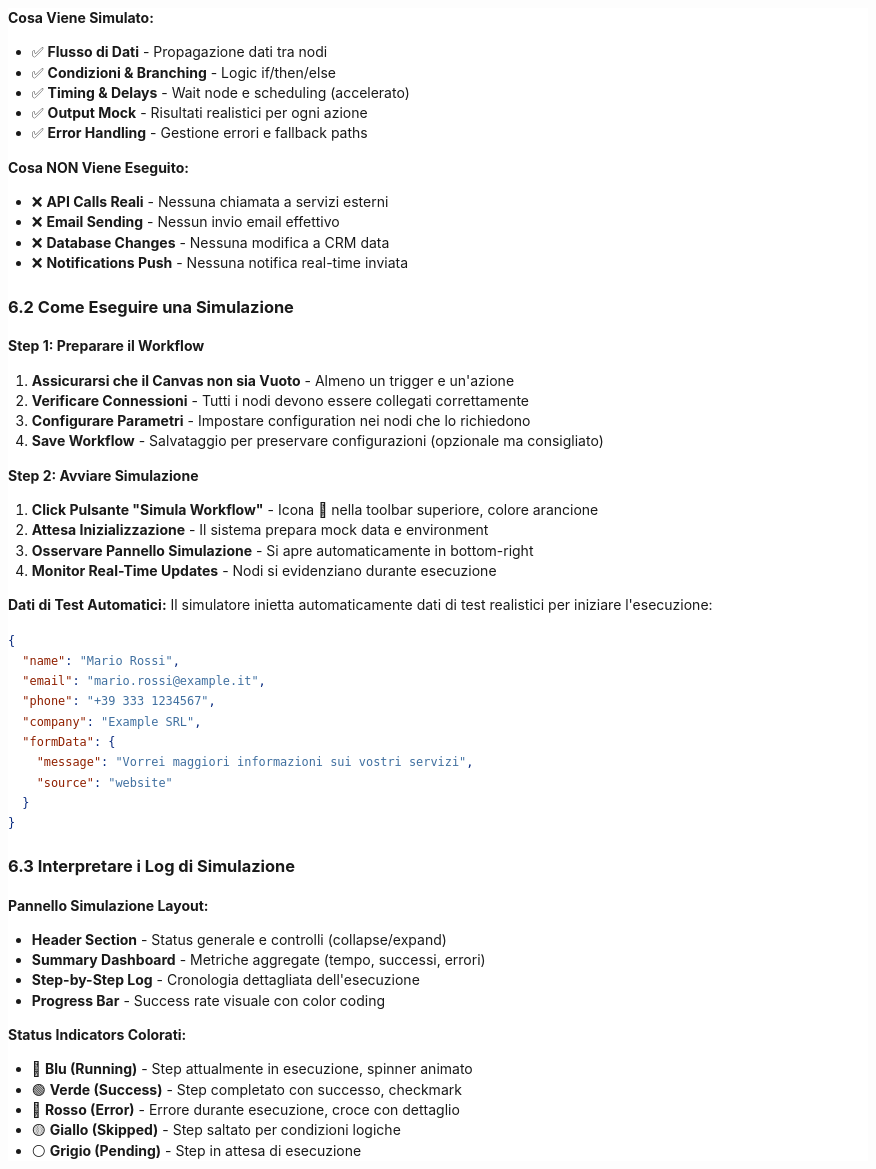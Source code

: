 **Cosa Viene Simulato:**
- ✅ **Flusso di Dati** - Propagazione dati tra nodi
- ✅ **Condizioni & Branching** - Logic if/then/else
- ✅ **Timing & Delays** - Wait node e scheduling (accelerato)
- ✅ **Output Mock** - Risultati realistici per ogni azione
- ✅ **Error Handling** - Gestione errori e fallback paths

**Cosa NON Viene Eseguito:**
- ❌ **API Calls Reali** - Nessuna chiamata a servizi esterni
- ❌ **Email Sending** - Nessun invio email effettivo
- ❌ **Database Changes** - Nessuna modifica a CRM data
- ❌ **Notifications Push** - Nessuna notifica real-time inviata

### 6.2 Come Eseguire una Simulazione

**Step 1: Preparare il Workflow**
1. **Assicurarsi che il Canvas non sia Vuoto** - Almeno un trigger e un'azione
2. **Verificare Connessioni** - Tutti i nodi devono essere collegati correttamente
3. **Configurare Parametri** - Impostare configuration nei nodi che lo richiedono
4. **Save Workflow** - Salvataggio per preservare configurazioni (opzionale ma consigliato)

**Step 2: Avviare Simulazione**
1. **Click Pulsante "Simula Workflow"** - Icona 🧪 nella toolbar superiore, colore arancione
2. **Attesa Inizializzazione** - Il sistema prepara mock data e environment
3. **Osservare Pannello Simulazione** - Si apre automaticamente in bottom-right
4. **Monitor Real-Time Updates** - Nodi si evidenziano durante esecuzione

**Dati di Test Automatici:**
Il simulatore inietta automaticamente dati di test realistici per iniziare l'esecuzione:

```json
{
  "name": "Mario Rossi",
  "email": "mario.rossi@example.it", 
  "phone": "+39 333 1234567",
  "company": "Example SRL",
  "formData": {
    "message": "Vorrei maggiori informazioni sui vostri servizi",
    "source": "website"
  }
}
```

### 6.3 Interpretare i Log di Simulazione

**Pannello Simulazione Layout:**
- **Header Section** - Status generale e controlli (collapse/expand)
- **Summary Dashboard** - Metriche aggregate (tempo, successi, errori)
- **Step-by-Step Log** - Cronologia dettagliata dell'esecuzione
- **Progress Bar** - Success rate visuale con color coding

**Status Indicators Colorati:**
- 🔵 **Blu (Running)** - Step attualmente in esecuzione, spinner animato
- 🟢 **Verde (Success)** - Step completato con successo, checkmark
- 🔴 **Rosso (Error)** - Errore durante esecuzione, croce con dettaglio
- 🟡 **Giallo (Skipped)** - Step saltato per condizioni logiche
- ⚪ **Grigio (Pending)** - Step in attesa di esecuzione
